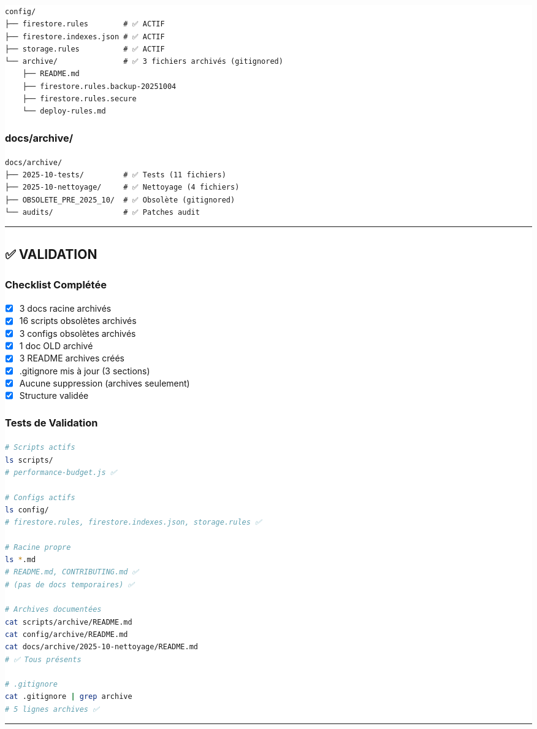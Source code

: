 ```
config/
├── firestore.rules        # ✅ ACTIF
├── firestore.indexes.json # ✅ ACTIF
├── storage.rules          # ✅ ACTIF
└── archive/               # ✅ 3 fichiers archivés (gitignored)
    ├── README.md
    ├── firestore.rules.backup-20251004
    ├── firestore.rules.secure
    └── deploy-rules.md
```

### docs/archive/

```
docs/archive/
├── 2025-10-tests/         # ✅ Tests (11 fichiers)
├── 2025-10-nettoyage/     # ✅ Nettoyage (4 fichiers)
├── OBSOLETE_PRE_2025_10/  # ✅ Obsolète (gitignored)
└── audits/                # ✅ Patches audit
```

---

## ✅ VALIDATION

### Checklist Complétée

- [x] 3 docs racine archivés
- [x] 16 scripts obsolètes archivés
- [x] 3 configs obsolètes archivés
- [x] 1 doc OLD archivé
- [x] 3 README archives créés
- [x] .gitignore mis à jour (3 sections)
- [x] Aucune suppression (archives seulement)
- [x] Structure validée

### Tests de Validation

```bash
# Scripts actifs
ls scripts/
# performance-budget.js ✅

# Configs actifs
ls config/
# firestore.rules, firestore.indexes.json, storage.rules ✅

# Racine propre
ls *.md
# README.md, CONTRIBUTING.md ✅
# (pas de docs temporaires) ✅

# Archives documentées
cat scripts/archive/README.md
cat config/archive/README.md
cat docs/archive/2025-10-nettoyage/README.md
# ✅ Tous présents

# .gitignore
cat .gitignore | grep archive
# 5 lignes archives ✅
```

---